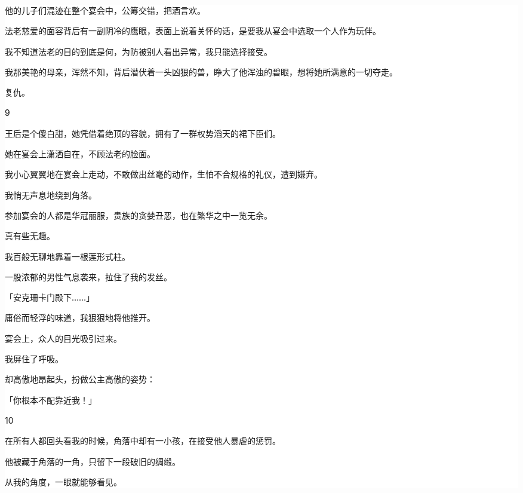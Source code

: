 
他的儿子们混迹在整个宴会中，公筹交错，把酒言欢。


法老慈爱的面容背后有一副阴冷的鹰眼，表面上说着关怀的话，是要我从宴会中选取一个人作为玩伴。


我不知道法老的目的到底是何，为防被别人看出异常，我只能选择接受。


我那美艳的母亲，浑然不知，背后潜伏着一头凶狠的兽，睁大了他浑浊的碧眼，想将她所满意的一切夺走。


复仇。


9


王后是个傻白甜，她凭借着绝顶的容貌，拥有了一群权势滔天的裙下臣们。


她在宴会上潇洒自在，不顾法老的脸面。


我小心翼翼地在宴会上走动，不敢做出丝毫的动作，生怕不合规格的礼仪，遭到嫌弃。


我悄无声息地绕到角落。


参加宴会的人都是华冠丽服，贵族的贪婪丑恶，也在繁华之中一览无余。


真有些无趣。


我百般无聊地靠着一根莲形式柱。


一股浓郁的男性气息袭来，拉住了我的发丝。


「安克珊卡门殿下……」


庸俗而轻浮的味道，我狠狠地将他推开。


宴会上，众人的目光吸引过来。


我屏住了呼吸。


却高傲地昂起头，扮做公主高傲的姿势：


「你根本不配靠近我！」


10


在所有人都回头看我的时候，角落中却有一小孩，在接受他人暴虐的惩罚。


他被藏于角落的一角，只留下一段破旧的绸缎。


从我的角度，一眼就能够看见。

